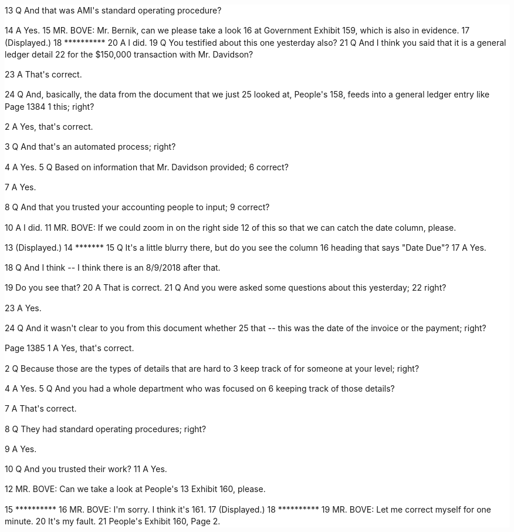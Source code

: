 13 Q And that was AMI's standard operating procedure?

14 A Yes. 15 MR. BOVE: Mr. Bernik, can we please take a look 16 at Government Exhibit 159, which is also in evidence. 17 (Displayed.)
18 **********
20 A I did. 19 Q You testified about this one yesterday also? 21 Q And I think you said that it is a general ledger detail 22 for the $150,000 transaction with Mr. Davidson?

23 A That's correct.

24 Q And, basically, the data from the document that we just 25 looked at, People's 158, feeds into a general ledger entry like Page 1384 1 this; right?

2 A Yes, that's correct.

3 Q And that's an automated process; right?

4 A Yes. 5 Q Based on information that Mr. Davidson provided; 6 correct?

7 A Yes.

8 Q And that you trusted your accounting people to input; 9 correct?

10 A I did. 11 MR. BOVE: If we could zoom in on the right side 12 of this so that we can catch the date column, please.

13 (Displayed.)
14 ******* 15 Q It's a little blurry there, but do you see the column 16 heading that says "Date Due"? 17 A Yes.

18 Q And I think -- I think there is an 8/9/2018 after that.

19 Do you see that? 20 A That is correct. 21 Q And you were asked some questions about this yesterday; 22 right?

23 A Yes.

24 Q And it wasn't clear to you from this document whether 25 that -- this was the date of the invoice or the payment; right?

Page 1385 1 A Yes, that's correct.

2 Q Because those are the types of details that are hard to 3 keep track of for someone at your level; right?

4 A Yes. 5 Q And you had a whole department who was focused on 6 keeping track of those details?

7 A That's correct.

8 Q They had standard operating procedures; right?

9 A Yes.

10 Q And you trusted their work? 11 A Yes.

12 MR. BOVE: Can we take a look at People's 13 Exhibit 160, please.

15 ********** 16 MR. BOVE: I'm sorry. I think it's 161. 17 (Displayed.)
18 **********
19 MR. BOVE: Let me correct myself for one minute. 20 It's my fault. 21 People's Exhibit 160, Page 2.
